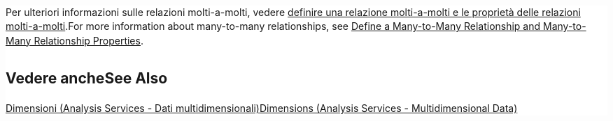  <span data-ttu-id="3f72f-157">Per ulteriori informazioni sulle relazioni molti-a-molti, vedere [definire una relazione molti-a-molti e le proprietà delle relazioni molti-a-molti](../multidimensional-models/define-a-many-to-many-relationship-and-many-to-many-relationship-properties.md).</span><span class="sxs-lookup"><span data-stu-id="3f72f-157">For more information about many-to-many relationships, see [Define a Many-to-Many Relationship and Many-to-Many Relationship Properties](../multidimensional-models/define-a-many-to-many-relationship-and-many-to-many-relationship-properties.md).</span></span>  
  
## <a name="see-also"></a><span data-ttu-id="3f72f-158">Vedere anche</span><span class="sxs-lookup"><span data-stu-id="3f72f-158">See Also</span></span>  
 [<span data-ttu-id="3f72f-159">Dimensioni &#40;Analysis Services - Dati multidimensionali&#41;</span><span class="sxs-lookup"><span data-stu-id="3f72f-159">Dimensions &#40;Analysis Services - Multidimensional Data&#41;</span></span>](../multidimensional-models-olap-logical-dimension-objects/dimensions-analysis-services-multidimensional-data.md)  
  
  
